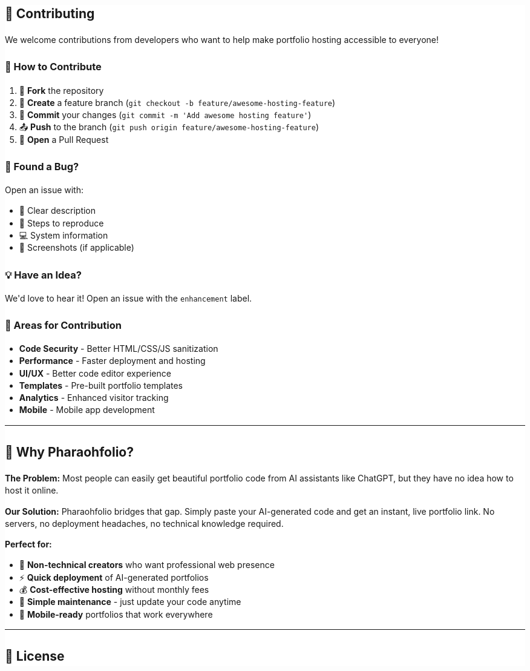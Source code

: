 
## 🤝 Contributing

We welcome contributions from developers who want to help make portfolio hosting accessible to everyone! 

### 🎯 How to Contribute

1. 🍴 **Fork** the repository
2. 🌟 **Create** a feature branch (`git checkout -b feature/awesome-hosting-feature`)
3. 📝 **Commit** your changes (`git commit -m 'Add awesome hosting feature'`)
4. 📤 **Push** to the branch (`git push origin feature/awesome-hosting-feature`)
5. 🔄 **Open** a Pull Request

### 🐛 Found a Bug?
Open an issue with:
- 📝 Clear description
- 🔄 Steps to reproduce
- 💻 System information
- 📸 Screenshots (if applicable)

### 💡 Have an Idea?
We'd love to hear it! Open an issue with the `enhancement` label.

### 🎨 Areas for Contribution
- **Code Security** - Better HTML/CSS/JS sanitization
- **Performance** - Faster deployment and hosting
- **UI/UX** - Better code editor experience
- **Templates** - Pre-built portfolio templates
- **Analytics** - Enhanced visitor tracking
- **Mobile** - Mobile app development

---

## 🌟 Why Pharaohfolio?

**The Problem:** Most people can easily get beautiful portfolio code from AI assistants like ChatGPT, but they have no idea how to host it online.

**Our Solution:** Pharaohfolio bridges that gap. Simply paste your AI-generated code and get an instant, live portfolio link. No servers, no deployment headaches, no technical knowledge required.

**Perfect for:**
- 🎨 **Non-technical creators** who want professional web presence
- ⚡ **Quick deployment** of AI-generated portfolios
- 💰 **Cost-effective hosting** without monthly fees
- 🔧 **Simple maintenance** - just update your code anytime
- 📱 **Mobile-ready** portfolios that work everywhere

---

## 📄 License
